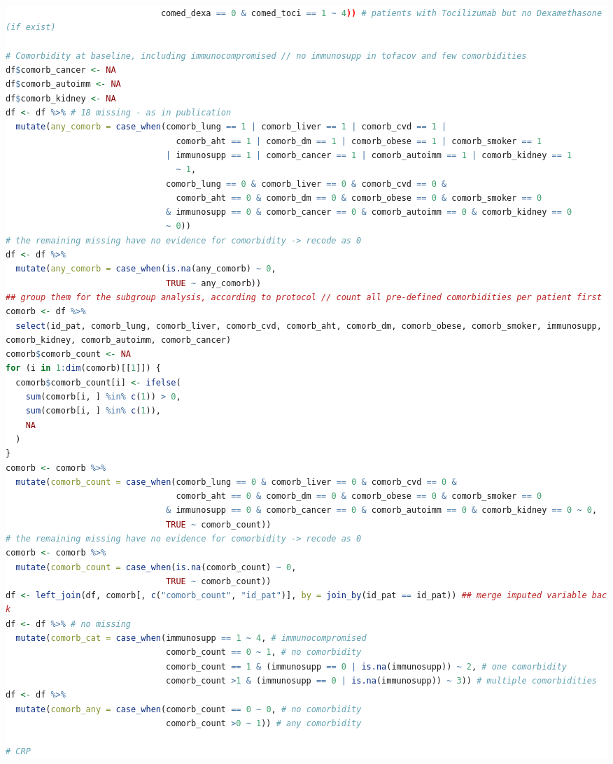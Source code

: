 ```r
                               comed_dexa == 0 & comed_toci == 1 ~ 4)) # patients with Tocilizumab but no Dexamethasone (if exist)

# Comorbidity at baseline, including immunocompromised // no immunosupp in tofacov and few comorbidities
df$comorb_cancer <- NA
df$comorb_autoimm <- NA
df$comorb_kidney <- NA
df <- df %>% # 18 missing - as in publication
  mutate(any_comorb = case_when(comorb_lung == 1 | comorb_liver == 1 | comorb_cvd == 1 |
                                  comorb_aht == 1 | comorb_dm == 1 | comorb_obese == 1 | comorb_smoker == 1
                                | immunosupp == 1 | comorb_cancer == 1 | comorb_autoimm == 1 | comorb_kidney == 1 
                                  ~ 1,
                                comorb_lung == 0 & comorb_liver == 0 & comorb_cvd == 0 &
                                  comorb_aht == 0 & comorb_dm == 0 & comorb_obese == 0 & comorb_smoker == 0
                                & immunosupp == 0 & comorb_cancer == 0 & comorb_autoimm == 0 & comorb_kidney == 0
                                ~ 0))
# the remaining missing have no evidence for comorbidity -> recode as 0
df <- df %>% 
  mutate(any_comorb = case_when(is.na(any_comorb) ~ 0,
                                TRUE ~ any_comorb))
## group them for the subgroup analysis, according to protocol // count all pre-defined comorbidities per patient first
comorb <- df %>% 
  select(id_pat, comorb_lung, comorb_liver, comorb_cvd, comorb_aht, comorb_dm, comorb_obese, comorb_smoker, immunosupp, comorb_kidney, comorb_autoimm, comorb_cancer)
comorb$comorb_count <- NA
for (i in 1:dim(comorb)[[1]]) {
  comorb$comorb_count[i] <- ifelse(
    sum(comorb[i, ] %in% c(1)) > 0,
    sum(comorb[i, ] %in% c(1)),
    NA
  )
}
comorb <- comorb %>% 
  mutate(comorb_count = case_when(comorb_lung == 0 & comorb_liver == 0 & comorb_cvd == 0 &
                                  comorb_aht == 0 & comorb_dm == 0 & comorb_obese == 0 & comorb_smoker == 0
                                & immunosupp == 0 & comorb_cancer == 0 & comorb_autoimm == 0 & comorb_kidney == 0 ~ 0,
                                TRUE ~ comorb_count))
# the remaining missing have no evidence for comorbidity -> recode as 0
comorb <- comorb %>% 
  mutate(comorb_count = case_when(is.na(comorb_count) ~ 0,
                                TRUE ~ comorb_count))
df <- left_join(df, comorb[, c("comorb_count", "id_pat")], by = join_by(id_pat == id_pat)) ## merge imputed variable back
df <- df %>% # no missing
  mutate(comorb_cat = case_when(immunosupp == 1 ~ 4, # immunocompromised
                                comorb_count == 0 ~ 1, # no comorbidity
                                comorb_count == 1 & (immunosupp == 0 | is.na(immunosupp)) ~ 2, # one comorbidity
                                comorb_count >1 & (immunosupp == 0 | is.na(immunosupp)) ~ 3)) # multiple comorbidities
df <- df %>%
  mutate(comorb_any = case_when(comorb_count == 0 ~ 0, # no comorbidity
                                comorb_count >0 ~ 1)) # any comorbidity

# CRP
```